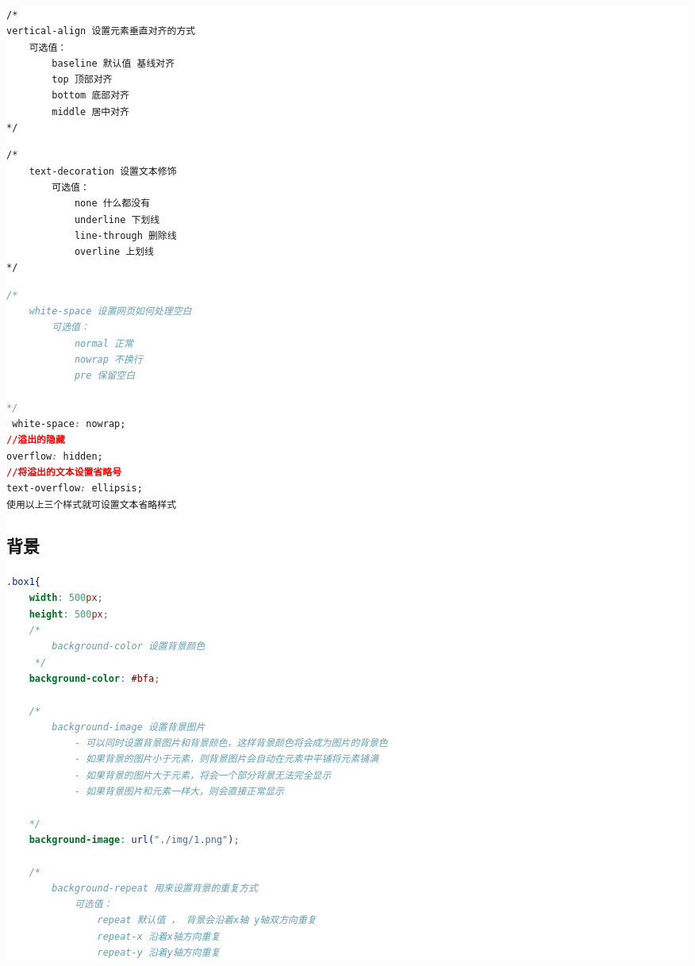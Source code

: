 ```
/*
vertical-align 设置元素垂直对齐的方式
    可选值：
        baseline 默认值 基线对齐
        top 顶部对齐
        bottom 底部对齐
        middle 居中对齐
*/
```

```
/* 
    text-decoration 设置文本修饰
        可选值：
            none 什么都没有
            underline 下划线
            line-through 删除线
            overline 上划线
*/
```

```css
/* 
    white-space 设置网页如何处理空白
        可选值：
            normal 正常
            nowrap 不换行
            pre 保留空白

*/
 white-space: nowrap;
//溢出的隐藏
overflow: hidden;
//将溢出的文本设置省略号
text-overflow: ellipsis;
使用以上三个样式就可设置文本省略样式
```

## 背景

```css
.box1{
    width: 500px;
    height: 500px;
    /* 
        background-color 设置背景颜色
     */
    background-color: #bfa;

    /* 
        background-image 设置背景图片 
            - 可以同时设置背景图片和背景颜色，这样背景颜色将会成为图片的背景色
            - 如果背景的图片小于元素，则背景图片会自动在元素中平铺将元素铺满
            - 如果背景的图片大于元素，将会一个部分背景无法完全显示
            - 如果背景图片和元素一样大，则会直接正常显示
            
    */
    background-image: url("./img/1.png");

    /* 
        background-repeat 用来设置背景的重复方式
            可选值：
                repeat 默认值 ， 背景会沿着x轴 y轴双方向重复
                repeat-x 沿着x轴方向重复
                repeat-y 沿着y轴方向重复
```